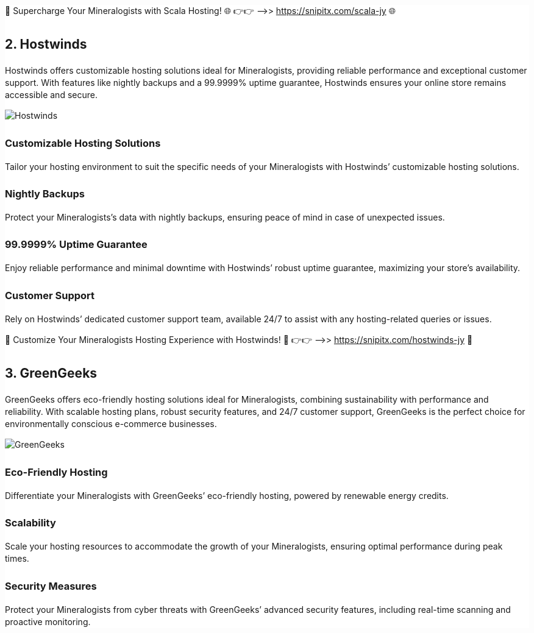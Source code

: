 🚀 Supercharge Your Mineralogists with Scala Hosting! 🌐
👉👉 -->> https://snipitx.com/scala-jy 🌐

## 2. Hostwinds

Hostwinds offers customizable hosting solutions ideal for Mineralogists, providing reliable performance and exceptional customer support. With features like nightly backups and a 99.9999% uptime guarantee, Hostwinds ensures your online store remains accessible and secure.

![Hostwinds](https://i.imgur.com/53aSNXx.jpeg "Hostwinds Hosting")

### Customizable Hosting Solutions
Tailor your hosting environment to suit the specific needs of your Mineralogists with Hostwinds’ customizable hosting solutions.

### Nightly Backups
Protect your Mineralogists’s data with nightly backups, ensuring peace of mind in case of unexpected issues.

### 99.9999% Uptime Guarantee
Enjoy reliable performance and minimal downtime with Hostwinds’ robust uptime guarantee, maximizing your store’s availability.

### Customer Support
Rely on Hostwinds’ dedicated customer support team, available 24/7 to assist with any hosting-related queries or issues.

🌟 Customize Your Mineralogists Hosting Experience with Hostwinds! 🚀
👉👉 -->> https://snipitx.com/hostwinds-jy 🚀


## 3. GreenGeeks

GreenGeeks offers eco-friendly hosting solutions ideal for Mineralogists, combining sustainability with performance and reliability. With scalable hosting plans, robust security features, and 24/7 customer support, GreenGeeks is the perfect choice for environmentally conscious e-commerce businesses.

![GreenGeeks](https://i.imgur.com/eEwuntu.jpg "GreenGeeks Hosting")

### Eco-Friendly Hosting
Differentiate your Mineralogists with GreenGeeks’ eco-friendly hosting, powered by renewable energy credits.

### Scalability
Scale your hosting resources to accommodate the growth of your Mineralogists, ensuring optimal performance during peak times.

### Security Measures
Protect your Mineralogists from cyber threats with GreenGeeks’ advanced security features, including real-time scanning and proactive monitoring.
